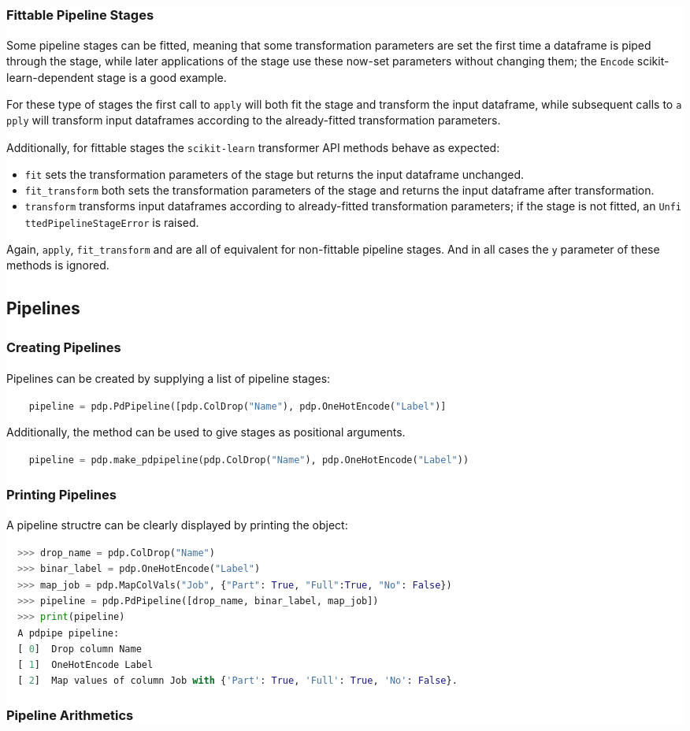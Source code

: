 
### Fittable Pipeline Stages

Some pipeline stages can be fitted, meaning that some transformation parameters are set the first time a dataframe is piped through the stage, while later applications of the stage use these now-set parameters without changing them; the `Encode` scikit-learn-dependent stage is a good example.

For these type of stages the first call to `apply` will both fit the stage and transform the input dataframe, while subsequent calls to `apply` will transform input dataframes according to the already-fitted transformation parameters.

Additionally, for fittable stages the `scikit-learn` transformer API methods behave as expected:

* `fit` sets the transformation parameters of the stage but returns the input dataframe unchanged.
* `fit_transform` both sets the transformation parameters of the stage and returns the input dataframe after transformation.
* `transform` transforms input dataframes according to already-fitted transformation parameters; if the stage is not fitted, an `UnfittedPipelineStageError` is raised.

Again, `apply`, `fit_transform` and  are all of equivalent for non-fittable pipeline stages. And in all cases the `y` parameter of these methods is ignored.


Pipelines
---------

### Creating Pipelines

Pipelines can be created by supplying a list of pipeline stages:

```python
    pipeline = pdp.PdPipeline([pdp.ColDrop("Name"), pdp.OneHotEncode("Label")]
```

Additionally, the  method can be used to give stages as positional arguments.

```python
    pipeline = pdp.make_pdpipeline(pdp.ColDrop("Name"), pdp.OneHotEncode("Label"))
```


### Printing Pipelines

A pipeline structre can be clearly displayed by printing the object:

```python
  >>> drop_name = pdp.ColDrop("Name")
  >>> binar_label = pdp.OneHotEncode("Label")
  >>> map_job = pdp.MapColVals("Job", {"Part": True, "Full":True, "No": False})
  >>> pipeline = pdp.PdPipeline([drop_name, binar_label, map_job])
  >>> print(pipeline)
  A pdpipe pipeline:
  [ 0]  Drop column Name
  [ 1]  OneHotEncode Label
  [ 2]  Map values of column Job with {'Part': True, 'Full': True, 'No': False}.
```

### Pipeline Arithmetics
